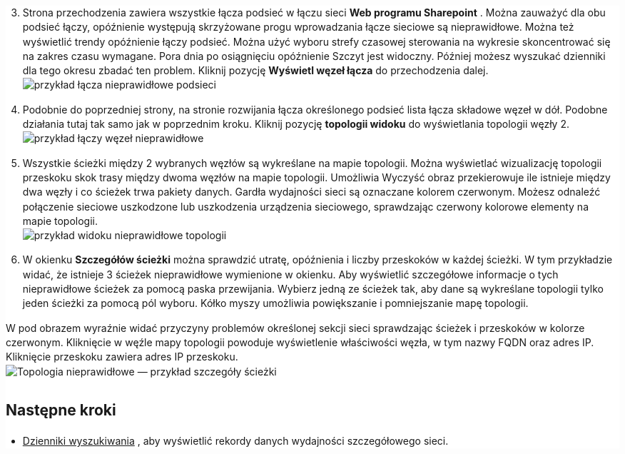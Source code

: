 3. Strona przechodzenia zawiera wszystkie łącza podsieć w łączu sieci **Web programu Sharepoint** . Można zauważyć dla obu podsieć łączy, opóźnienie występują skrzyżowane progu wprowadzania łącze sieciowe są nieprawidłowe. Można też wyświetlić trendy opóźnienie łączy podsieć. Można użyć wyboru strefy czasowej sterowania na wykresie skoncentrować się na zakres czasu wymagane. Pora dnia po osiągnięciu opóźnienie Szczyt jest widoczny. Później możesz wyszukać dzienniki dla tego okresu zbadać ten problem. Kliknij pozycję **Wyświetl węzeł łącza** do przechodzenia dalej.  
  ![przykład łącza nieprawidłowe podsieci](./media/log-analytics-network-performance-monitor/npm-investigation03.png)

4.  Podobnie do poprzedniej strony, na stronie rozwijania łącza określonego podsieć lista łącza składowe węzeł w dół. Podobne działania tutaj tak samo jak w poprzednim kroku. Kliknij pozycję **topologii widoku** do wyświetlania topologii węzły 2.  
  ![przykład łączy węzeł nieprawidłowe](./media/log-analytics-network-performance-monitor/npm-investigation04.png)

5. Wszystkie ścieżki między 2 wybranych węzłów są wykreślane na mapie topologii. Można wyświetlać wizualizację topologii przeskoku skok trasy między dwoma węzłów na mapie topologii. Umożliwia Wyczyść obraz przekierowuje ile istnieje między dwa węzły i co ścieżek trwa pakiety danych. Gardła wydajności sieci są oznaczane kolorem czerwonym. Możesz odnaleźć połączenie sieciowe uszkodzone lub uszkodzenia urządzenia sieciowego, sprawdzając czerwony kolorowe elementy na mapie topologii.  
  ![przykład widoku nieprawidłowe topologii](./media/log-analytics-network-performance-monitor/npm-investigation05.png)

6. W okienku **Szczegółów ścieżki** można sprawdzić utratę, opóźnienia i liczby przeskoków w każdej ścieżki. W tym przykładzie widać, że istnieje 3 ścieżek nieprawidłowe wymienione w okienku. Aby wyświetlić szczegółowe informacje o tych nieprawidłowe ścieżek za pomocą paska przewijania.  Wybierz jedną ze ścieżek tak, aby dane są wykreślane topologii tylko jeden ścieżki za pomocą pól wyboru. Kółko myszy umożliwia powiększanie i pomniejszanie mapę topologii.

  W pod obrazem wyraźnie widać przyczyny problemów określonej sekcji sieci sprawdzając ścieżek i przeskoków w kolorze czerwonym. Kliknięcie w węźle mapy topologii powoduje wyświetlenie właściwości węzła, w tym nazwy FQDN oraz adres IP. Kliknięcie przeskoku zawiera adres IP przeskoku.  
  ![Topologia nieprawidłowe — przykład szczegóły ścieżki](./media/log-analytics-network-performance-monitor/npm-investigation06.png)

## <a name="next-steps"></a>Następne kroki

- [Dzienniki wyszukiwania](log-analytics-log-searches.md) , aby wyświetlić rekordy danych wydajności szczegółowego sieci.
